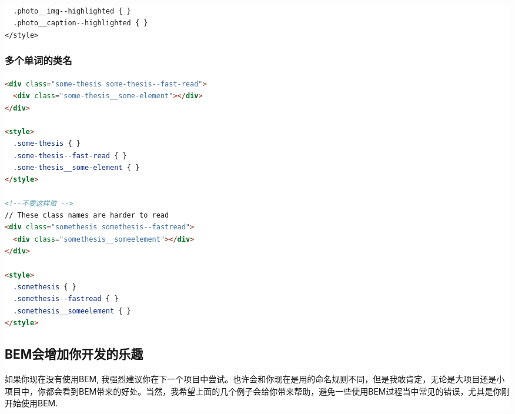 ~~~
  .photo__img--highlighted { }
  .photo__caption--highlighted { }
</style>
~~~

### 多个单词的类名
~~~ html
<div class="some-thesis some-thesis--fast-read">
  <div class="some-thesis__some-element"></div>
</div>

<style>
  .some-thesis { }
  .some-thesis--fast-read { }
  .some-thesis__some-element { }
</style>

<!--不要这样做 -->
// These class names are harder to read
<div class="somethesis somethesis--fastread">
  <div class="somethesis__someelement"></div>
</div>

<style>
  .somethesis { }
  .somethesis--fastread { }
  .somethesis__someelement { }
</style>
~~~

## BEM会增加你开发的乐趣
如果你现在没有使用BEM, 我强烈建议你在下一个项目中尝试。也许会和你现在是用的命名规则不同，但是我敢肯定，无论是大项目还是小项目中，你都会看到BEM带来的好处。当然，我希望上面的几个例子会给你带来帮助，避免一些使用BEM过程当中常见的错误，尤其是你刚开始使用BEM.
